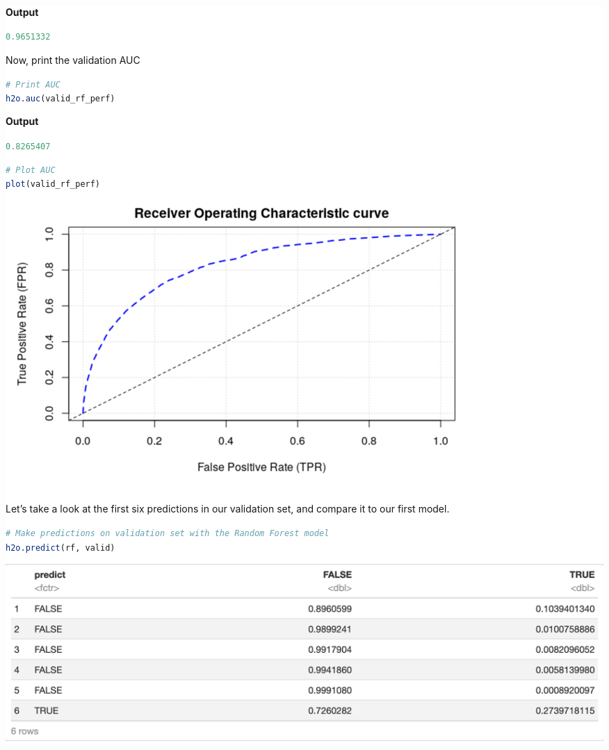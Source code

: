 **Output**

~~~r
0.9651332
~~~

Now, print the validation AUC

~~~r
# Print AUC
h2o.auc(valid_rf_perf)
~~~

**Output**

~~~r
0.8265407
~~~

~~~r
# Plot AUC
plot(valid_rf_perf)
~~~
![r-default-rf-roc](assets/r-default-rf-roc.png)


Let’s take a look at the first six predictions in our validation set, and compare it to our first model. 

~~~r
# Make predictions on validation set with the Random Forest model
h2o.predict(rf, valid)
~~~

![r-default-rf-pred](assets/r-default-rf-pred.png)

